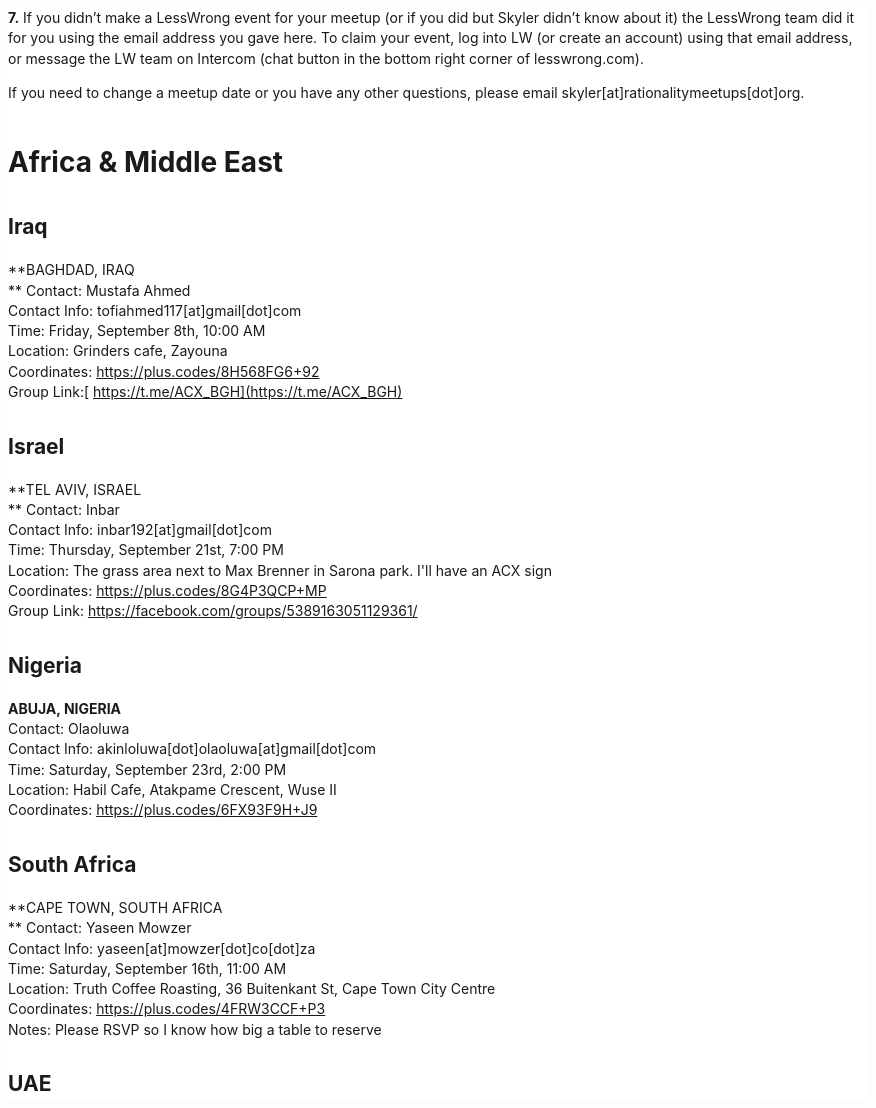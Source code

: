 **7.** If you didn’t make a LessWrong event for your meetup (or if you did but Skyler didn’t know about it) the LessWrong team did it for you using the email address you gave here. To claim your event, log into LW (or create an account) using that email address, or message the LW team on Intercom (chat button in the bottom right corner of lesswrong.com).

If you need to change a meetup date or you have any other questions, please email skyler[at]rationalitymeetups[dot]org.

# Africa & Middle East

## Iraq

 **BAGHDAD, IRAQ  
** Contact: Mustafa Ahmed  
Contact Info: tofiahmed117[at]gmail[dot]com  
Time: Friday, September 8th, 10:00 AM  
Location: Grinders cafe, Zayouna  
Coordinates: <https://plus.codes/8H568FG6+92>  
Group Link:[ https://t.me/ACX_BGH](https://t.me/ACX_BGH)

## Israel

 **TEL AVIV, ISRAEL  
** Contact: Inbar  
Contact Info: inbar192[at]gmail[dot]com  
Time: Thursday, September 21st, 7:00 PM  
Location: The grass area next to Max Brenner in Sarona park. I'll have an ACX sign  
Coordinates: <https://plus.codes/8G4P3QCP+MP>  
Group Link: <https://facebook.com/groups/5389163051129361/>

## Nigeria

 **ABUJA, NIGERIA**  
Contact: Olaoluwa  
Contact Info: akinloluwa[dot]olaoluwa[at]gmail[dot]com  
Time: Saturday, September 23rd, 2:00 PM  
Location: Habil Cafe, Atakpame Crescent, Wuse II  
Coordinates: <https://plus.codes/6FX93F9H+J9>

## South Africa

 **CAPE TOWN, SOUTH AFRICA  
** Contact: Yaseen Mowzer  
Contact Info: yaseen[at]mowzer[dot]co[dot]za  
Time: Saturday, September 16th, 11:00 AM  
Location: Truth Coffee Roasting, 36 Buitenkant St, Cape Town City Centre  
Coordinates: <https://plus.codes/4FRW3CCF+P3>  
Notes: Please RSVP so I know how big a table to reserve

## UAE
